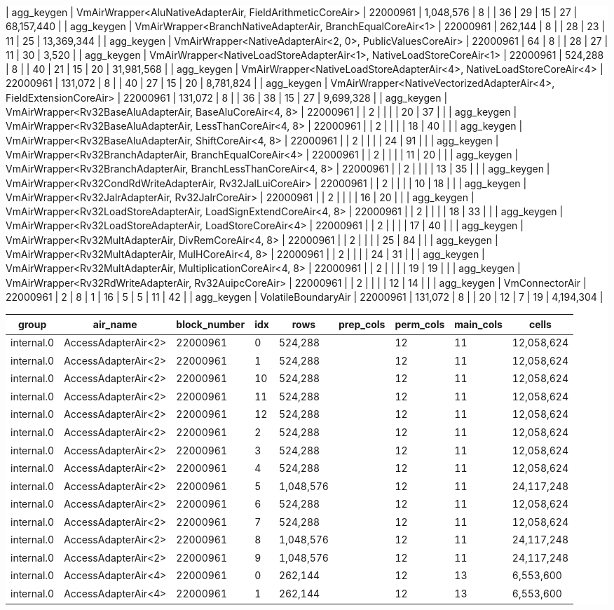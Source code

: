 | agg_keygen | VmAirWrapper<AluNativeAdapterAir, FieldArithmeticCoreAir> | 22000961 | 1,048,576 | 8 |  | 36 | 29 | 15 | 27 | 68,157,440 | 
| agg_keygen | VmAirWrapper<BranchNativeAdapterAir, BranchEqualCoreAir<1> | 22000961 | 262,144 | 8 |  | 28 | 23 | 11 | 25 | 13,369,344 | 
| agg_keygen | VmAirWrapper<NativeAdapterAir<2, 0>, PublicValuesCoreAir> | 22000961 | 64 | 8 |  | 28 | 27 | 11 | 30 | 3,520 | 
| agg_keygen | VmAirWrapper<NativeLoadStoreAdapterAir<1>, NativeLoadStoreCoreAir<1> | 22000961 | 524,288 | 8 |  | 40 | 21 | 15 | 20 | 31,981,568 | 
| agg_keygen | VmAirWrapper<NativeLoadStoreAdapterAir<4>, NativeLoadStoreCoreAir<4> | 22000961 | 131,072 | 8 |  | 40 | 27 | 15 | 20 | 8,781,824 | 
| agg_keygen | VmAirWrapper<NativeVectorizedAdapterAir<4>, FieldExtensionCoreAir> | 22000961 | 131,072 | 8 |  | 36 | 38 | 15 | 27 | 9,699,328 | 
| agg_keygen | VmAirWrapper<Rv32BaseAluAdapterAir, BaseAluCoreAir<4, 8> | 22000961 |  | 2 |  |  |  | 20 | 37 |  | 
| agg_keygen | VmAirWrapper<Rv32BaseAluAdapterAir, LessThanCoreAir<4, 8> | 22000961 |  | 2 |  |  |  | 18 | 40 |  | 
| agg_keygen | VmAirWrapper<Rv32BaseAluAdapterAir, ShiftCoreAir<4, 8> | 22000961 |  | 2 |  |  |  | 24 | 91 |  | 
| agg_keygen | VmAirWrapper<Rv32BranchAdapterAir, BranchEqualCoreAir<4> | 22000961 |  | 2 |  |  |  | 11 | 20 |  | 
| agg_keygen | VmAirWrapper<Rv32BranchAdapterAir, BranchLessThanCoreAir<4, 8> | 22000961 |  | 2 |  |  |  | 13 | 35 |  | 
| agg_keygen | VmAirWrapper<Rv32CondRdWriteAdapterAir, Rv32JalLuiCoreAir> | 22000961 |  | 2 |  |  |  | 10 | 18 |  | 
| agg_keygen | VmAirWrapper<Rv32JalrAdapterAir, Rv32JalrCoreAir> | 22000961 |  | 2 |  |  |  | 16 | 20 |  | 
| agg_keygen | VmAirWrapper<Rv32LoadStoreAdapterAir, LoadSignExtendCoreAir<4, 8> | 22000961 |  | 2 |  |  |  | 18 | 33 |  | 
| agg_keygen | VmAirWrapper<Rv32LoadStoreAdapterAir, LoadStoreCoreAir<4> | 22000961 |  | 2 |  |  |  | 17 | 40 |  | 
| agg_keygen | VmAirWrapper<Rv32MultAdapterAir, DivRemCoreAir<4, 8> | 22000961 |  | 2 |  |  |  | 25 | 84 |  | 
| agg_keygen | VmAirWrapper<Rv32MultAdapterAir, MulHCoreAir<4, 8> | 22000961 |  | 2 |  |  |  | 24 | 31 |  | 
| agg_keygen | VmAirWrapper<Rv32MultAdapterAir, MultiplicationCoreAir<4, 8> | 22000961 |  | 2 |  |  |  | 19 | 19 |  | 
| agg_keygen | VmAirWrapper<Rv32RdWriteAdapterAir, Rv32AuipcCoreAir> | 22000961 |  | 2 |  |  |  | 12 | 14 |  | 
| agg_keygen | VmConnectorAir | 22000961 | 2 | 8 | 1 | 16 | 5 | 5 | 11 | 42 | 
| agg_keygen | VolatileBoundaryAir | 22000961 | 131,072 | 8 |  | 20 | 12 | 7 | 19 | 4,194,304 | 

| group | air_name | block_number | idx | rows | prep_cols | perm_cols | main_cols | cells |
| --- | --- | --- | --- | --- | --- | --- | --- | --- |
| internal.0 | AccessAdapterAir<2> | 22000961 | 0 | 524,288 |  | 12 | 11 | 12,058,624 | 
| internal.0 | AccessAdapterAir<2> | 22000961 | 1 | 524,288 |  | 12 | 11 | 12,058,624 | 
| internal.0 | AccessAdapterAir<2> | 22000961 | 10 | 524,288 |  | 12 | 11 | 12,058,624 | 
| internal.0 | AccessAdapterAir<2> | 22000961 | 11 | 524,288 |  | 12 | 11 | 12,058,624 | 
| internal.0 | AccessAdapterAir<2> | 22000961 | 12 | 524,288 |  | 12 | 11 | 12,058,624 | 
| internal.0 | AccessAdapterAir<2> | 22000961 | 2 | 524,288 |  | 12 | 11 | 12,058,624 | 
| internal.0 | AccessAdapterAir<2> | 22000961 | 3 | 524,288 |  | 12 | 11 | 12,058,624 | 
| internal.0 | AccessAdapterAir<2> | 22000961 | 4 | 524,288 |  | 12 | 11 | 12,058,624 | 
| internal.0 | AccessAdapterAir<2> | 22000961 | 5 | 1,048,576 |  | 12 | 11 | 24,117,248 | 
| internal.0 | AccessAdapterAir<2> | 22000961 | 6 | 524,288 |  | 12 | 11 | 12,058,624 | 
| internal.0 | AccessAdapterAir<2> | 22000961 | 7 | 524,288 |  | 12 | 11 | 12,058,624 | 
| internal.0 | AccessAdapterAir<2> | 22000961 | 8 | 1,048,576 |  | 12 | 11 | 24,117,248 | 
| internal.0 | AccessAdapterAir<2> | 22000961 | 9 | 1,048,576 |  | 12 | 11 | 24,117,248 | 
| internal.0 | AccessAdapterAir<4> | 22000961 | 0 | 262,144 |  | 12 | 13 | 6,553,600 | 
| internal.0 | AccessAdapterAir<4> | 22000961 | 1 | 262,144 |  | 12 | 13 | 6,553,600 | 